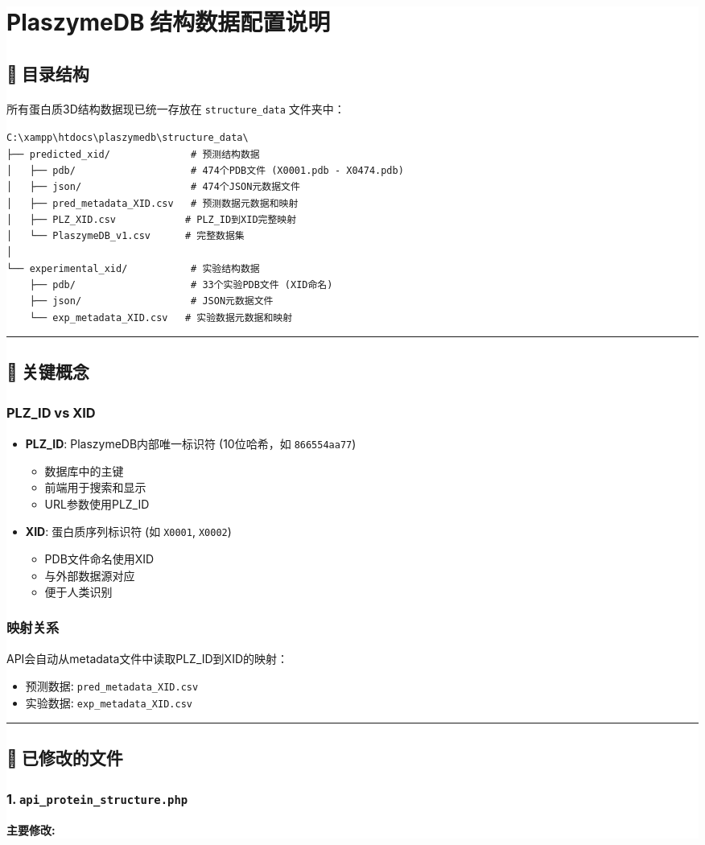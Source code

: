 # PlaszymeDB 结构数据配置说明

## 📁 目录结构

所有蛋白质3D结构数据现已统一存放在 `structure_data` 文件夹中：

```
C:\xampp\htdocs\plaszymedb\structure_data\
├── predicted_xid/              # 预测结构数据
│   ├── pdb/                    # 474个PDB文件 (X0001.pdb - X0474.pdb)
│   ├── json/                   # 474个JSON元数据文件
│   ├── pred_metadata_XID.csv   # 预测数据元数据和映射
│   ├── PLZ_XID.csv            # PLZ_ID到XID完整映射
│   └── PlaszymeDB_v1.csv      # 完整数据集
│
└── experimental_xid/           # 实验结构数据
    ├── pdb/                    # 33个实验PDB文件 (XID命名)
    ├── json/                   # JSON元数据文件
    └── exp_metadata_XID.csv   # 实验数据元数据和映射
```

---

## 🔑 关键概念

### PLZ_ID vs XID

- **PLZ_ID**: PlaszymeDB内部唯一标识符 (10位哈希，如 `866554aa77`)
  - 数据库中的主键
  - 前端用于搜索和显示
  - URL参数使用PLZ_ID

- **XID**: 蛋白质序列标识符 (如 `X0001`, `X0002`)
  - PDB文件命名使用XID
  - 与外部数据源对应
  - 便于人类识别

### 映射关系

API会自动从metadata文件中读取PLZ_ID到XID的映射：

- 预测数据: `pred_metadata_XID.csv`
- 实验数据: `exp_metadata_XID.csv`

---

## 🔧 已修改的文件

### 1. `api_protein_structure.php`

**主要修改:**
